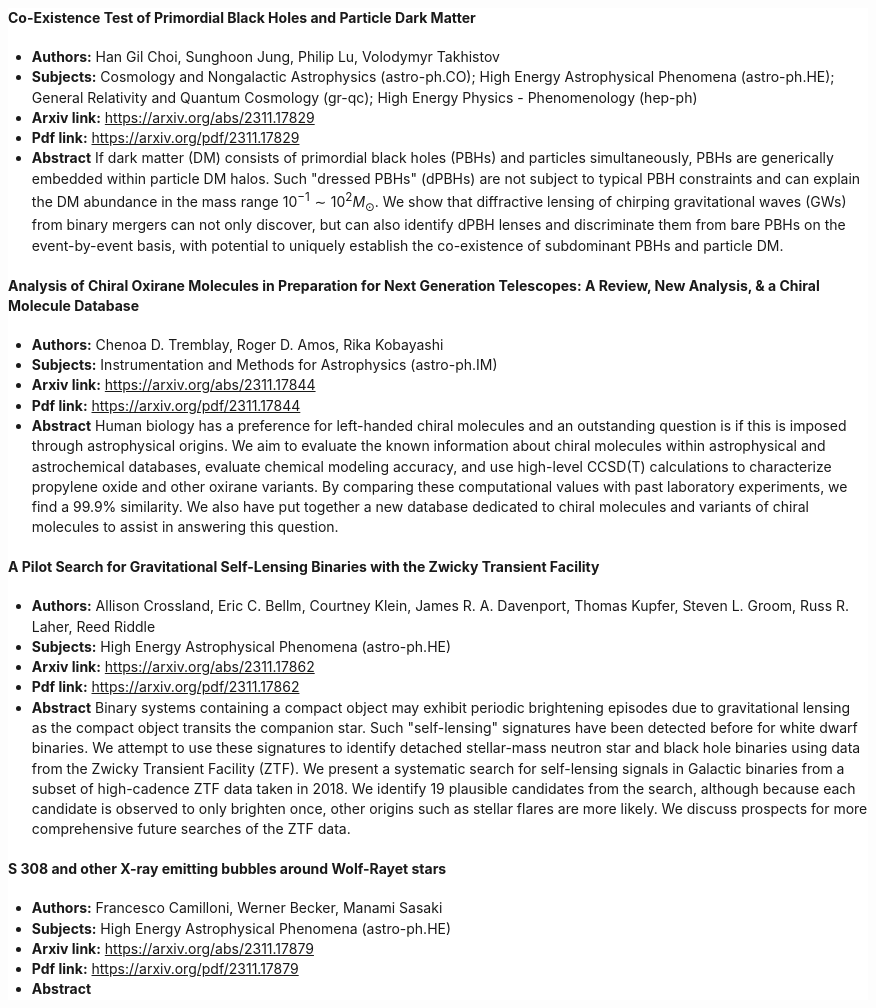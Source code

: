 #### Co-Existence Test of Primordial Black Holes and Particle Dark Matter
 - **Authors:** Han Gil Choi, Sunghoon Jung, Philip Lu, Volodymyr Takhistov
 - **Subjects:** Cosmology and Nongalactic Astrophysics (astro-ph.CO); High Energy Astrophysical Phenomena (astro-ph.HE); General Relativity and Quantum Cosmology (gr-qc); High Energy Physics - Phenomenology (hep-ph)
 - **Arxiv link:** https://arxiv.org/abs/2311.17829
 - **Pdf link:** https://arxiv.org/pdf/2311.17829
 - **Abstract**
 If dark matter (DM) consists of primordial black holes (PBHs) and particles simultaneously, PBHs are generically embedded within particle DM halos. Such "dressed PBHs" (dPBHs) are not subject to typical PBH constraints and can explain the DM abundance in the mass range $10^{-1} \sim 10^2 M_\odot$. We show that diffractive lensing of chirping gravitational waves (GWs) from binary mergers can not only discover, but can also identify dPBH lenses and discriminate them from bare PBHs on the event-by-event basis, with potential to uniquely establish the co-existence of subdominant PBHs and particle DM.
#### Analysis of Chiral Oxirane Molecules in Preparation for Next Generation  Telescopes: A Review, New Analysis, & a Chiral Molecule Database
 - **Authors:** Chenoa D. Tremblay, Roger D. Amos, Rika Kobayashi
 - **Subjects:** Instrumentation and Methods for Astrophysics (astro-ph.IM)
 - **Arxiv link:** https://arxiv.org/abs/2311.17844
 - **Pdf link:** https://arxiv.org/pdf/2311.17844
 - **Abstract**
 Human biology has a preference for left-handed chiral molecules and an outstanding question is if this is imposed through astrophysical origins. We aim to evaluate the known information about chiral molecules within astrophysical and astrochemical databases, evaluate chemical modeling accuracy, and use high-level CCSD(T) calculations to characterize propylene oxide and other oxirane variants. By comparing these computational values with past laboratory experiments, we find a 99.9% similarity. We also have put together a new database dedicated to chiral molecules and variants of chiral molecules to assist in answering this question.
#### A Pilot Search for Gravitational Self-Lensing Binaries with the Zwicky  Transient Facility
 - **Authors:** Allison Crossland, Eric C. Bellm, Courtney Klein, James R. A. Davenport, Thomas Kupfer, Steven L. Groom, Russ R. Laher, Reed Riddle
 - **Subjects:** High Energy Astrophysical Phenomena (astro-ph.HE)
 - **Arxiv link:** https://arxiv.org/abs/2311.17862
 - **Pdf link:** https://arxiv.org/pdf/2311.17862
 - **Abstract**
 Binary systems containing a compact object may exhibit periodic brightening episodes due to gravitational lensing as the compact object transits the companion star. Such "self-lensing" signatures have been detected before for white dwarf binaries. We attempt to use these signatures to identify detached stellar-mass neutron star and black hole binaries using data from the Zwicky Transient Facility (ZTF). We present a systematic search for self-lensing signals in Galactic binaries from a subset of high-cadence ZTF data taken in 2018. We identify 19 plausible candidates from the search, although because each candidate is observed to only brighten once, other origins such as stellar flares are more likely. We discuss prospects for more comprehensive future searches of the ZTF data.
#### S 308 and other X-ray emitting bubbles around Wolf-Rayet stars
 - **Authors:** Francesco Camilloni, Werner Becker, Manami Sasaki
 - **Subjects:** High Energy Astrophysical Phenomena (astro-ph.HE)
 - **Arxiv link:** https://arxiv.org/abs/2311.17879
 - **Pdf link:** https://arxiv.org/pdf/2311.17879
 - **Abstract**